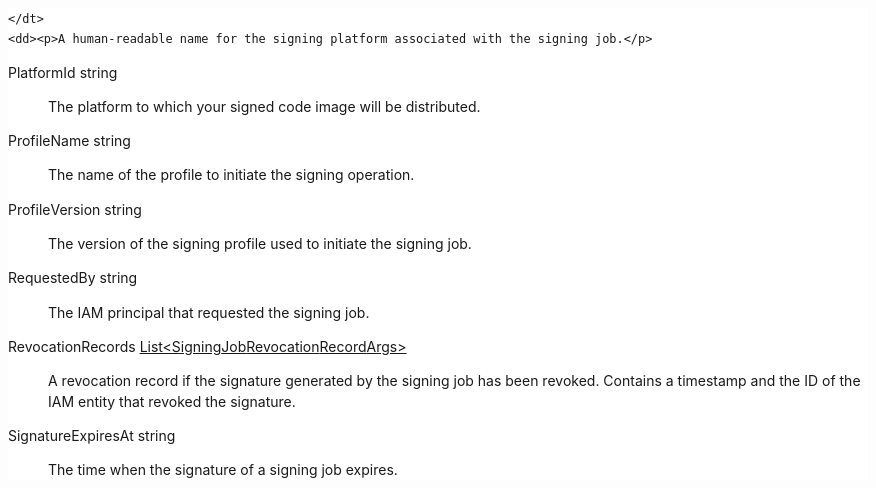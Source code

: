     </dt>
    <dd><p>A human-readable name for the signing platform associated with the signing job.</p>
</dd><dt class="property-optional"
            title="Optional">
        <span id="state_platformid_csharp">
<a data-swiftype-name="resource-property" data-swiftype-type="text" href="#state_platformid_csharp" style="color: inherit; text-decoration: inherit;">Platform<wbr>Id</a>
</span>
        <span class="property-indicator"></span>
        <span class="property-type">string</span>
    </dt>
    <dd><p>The platform to which your signed code image will be distributed.</p>
</dd><dt class="property-optional"
            title="Optional">
        <span id="state_profilename_csharp">
<a data-swiftype-name="resource-property" data-swiftype-type="text" href="#state_profilename_csharp" style="color: inherit; text-decoration: inherit;">Profile<wbr>Name</a>
</span>
        <span class="property-indicator"></span>
        <span class="property-type">string</span>
    </dt>
    <dd><p>The name of the profile to initiate the signing operation.</p>
</dd><dt class="property-optional"
            title="Optional">
        <span id="state_profileversion_csharp">
<a data-swiftype-name="resource-property" data-swiftype-type="text" href="#state_profileversion_csharp" style="color: inherit; text-decoration: inherit;">Profile<wbr>Version</a>
</span>
        <span class="property-indicator"></span>
        <span class="property-type">string</span>
    </dt>
    <dd><p>The version of the signing profile used to initiate the signing job.</p>
</dd><dt class="property-optional"
            title="Optional">
        <span id="state_requestedby_csharp">
<a data-swiftype-name="resource-property" data-swiftype-type="text" href="#state_requestedby_csharp" style="color: inherit; text-decoration: inherit;">Requested<wbr>By</a>
</span>
        <span class="property-indicator"></span>
        <span class="property-type">string</span>
    </dt>
    <dd><p>The IAM principal that requested the signing job.</p>
</dd><dt class="property-optional"
            title="Optional">
        <span id="state_revocationrecords_csharp">
<a data-swiftype-name="resource-property" data-swiftype-type="text" href="#state_revocationrecords_csharp" style="color: inherit; text-decoration: inherit;">Revocation<wbr>Records</a>
</span>
        <span class="property-indicator"></span>
        <span class="property-type"><a href="#signingjobrevocationrecord">List&lt;Signing<wbr>Job<wbr>Revocation<wbr>Record<wbr>Args&gt;</a></span>
    </dt>
    <dd><p>A revocation record if the signature generated by the signing job has been revoked. Contains a timestamp and the ID of the IAM entity that revoked the signature.</p>
</dd><dt class="property-optional"
            title="Optional">
        <span id="state_signatureexpiresat_csharp">
<a data-swiftype-name="resource-property" data-swiftype-type="text" href="#state_signatureexpiresat_csharp" style="color: inherit; text-decoration: inherit;">Signature<wbr>Expires<wbr>At</a>
</span>
        <span class="property-indicator"></span>
        <span class="property-type">string</span>
    </dt>
    <dd><p>The time when the signature of a signing job expires.</p>